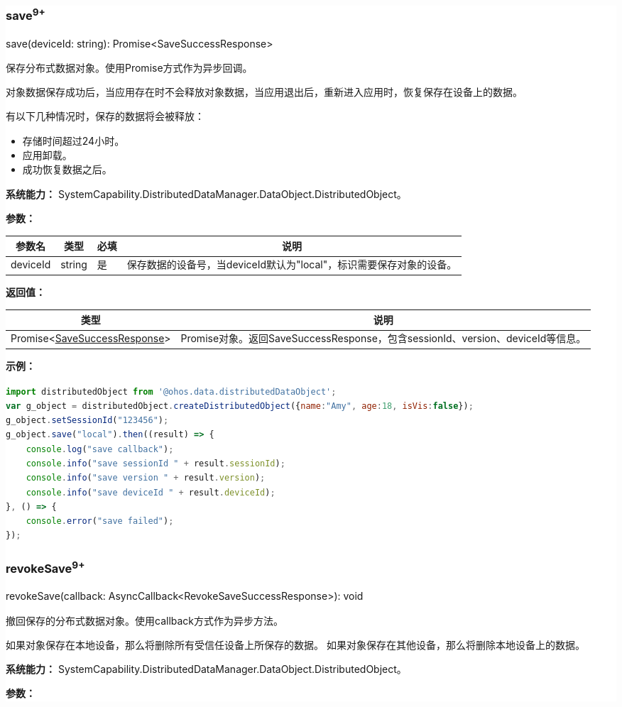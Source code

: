 ### save<sup>9+</sup>

save(deviceId: string): Promise&lt;SaveSuccessResponse&gt;

保存分布式数据对象。使用Promise方式作为异步回调。

对象数据保存成功后，当应用存在时不会释放对象数据，当应用退出后，重新进入应用时，恢复保存在设备上的数据。

有以下几种情况时，保存的数据将会被释放：

- 存储时间超过24小时。
- 应用卸载。
- 成功恢复数据之后。

**系统能力：** SystemCapability.DistributedDataManager.DataObject.DistributedObject。

**参数：**

  | 参数名 | 类型 | 必填 | 说明 |
  | -------- | -------- | -------- | -------- |
  | deviceId | string | 是 | 保存数据的设备号，当deviceId默认为"local"，标识需要保存对象的设备。 |

**返回值：**

  | 类型 | 说明 |
  | -------- | -------- |
  | Promise&lt;[SaveSuccessResponse](#savesuccessresponse9)&gt; | Promise对象。返回SaveSuccessResponse，包含sessionId、version、deviceId等信息。|

**示例：**

```js
import distributedObject from '@ohos.data.distributedDataObject';
var g_object = distributedObject.createDistributedObject({name:"Amy", age:18, isVis:false});
g_object.setSessionId("123456");
g_object.save("local").then((result) => {
    console.log("save callback");
    console.info("save sessionId " + result.sessionId);
    console.info("save version " + result.version);
    console.info("save deviceId " + result.deviceId);
}, () => {
    console.error("save failed");
});
```

### revokeSave<sup>9+</sup>

revokeSave(callback: AsyncCallback&lt;RevokeSaveSuccessResponse&gt;): void

撤回保存的分布式数据对象。使用callback方式作为异步方法。

如果对象保存在本地设备，那么将删除所有受信任设备上所保存的数据。
如果对象保存在其他设备，那么将删除本地设备上的数据。

**系统能力：** SystemCapability.DistributedDataManager.DataObject.DistributedObject。

**参数：**
